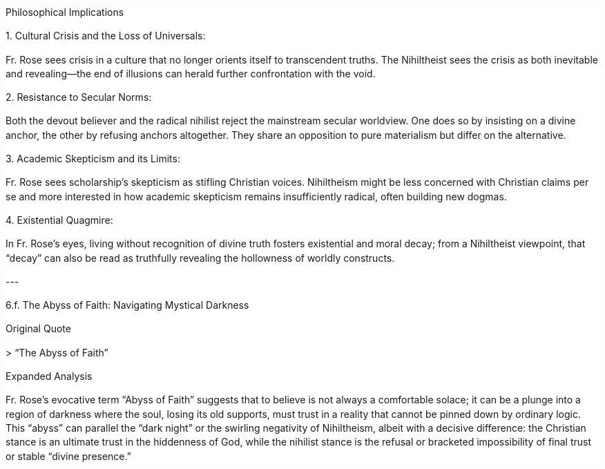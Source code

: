 
Philosophical Implications

  

1\. Cultural Crisis and the Loss of Universals:

Fr. Rose sees crisis in a culture that no longer orients itself to transcendent truths. The Nihiltheist sees the crisis as both inevitable and revealing—the end of illusions can herald further confrontation with the void.

  

  

2\. Resistance to Secular Norms:

Both the devout believer and the radical nihilist reject the mainstream secular worldview. One does so by insisting on a divine anchor, the other by refusing anchors altogether. They share an opposition to pure materialism but differ on the alternative.

  

  

3\. Academic Skepticism and its Limits:

Fr. Rose sees scholarship’s skepticism as stifling Christian voices. Nihiltheism might be less concerned with Christian claims per se and more interested in how academic skepticism remains insufficiently radical, often building new dogmas.

  

  

4\. Existential Quagmire:

In Fr. Rose’s eyes, living without recognition of divine truth fosters existential and moral decay; from a Nihiltheist viewpoint, that “decay” can also be read as truthfully revealing the hollowness of worldly constructs.

  

  

  

  

\---

  

6.f. The Abyss of Faith: Navigating Mystical Darkness

  

Original Quote

  

\> “The Abyss of Faith”

  

  

  

Expanded Analysis

Fr. Rose’s evocative term “Abyss of Faith” suggests that to believe is not always a comfortable solace; it can be a plunge into a region of darkness where the soul, losing its old supports, must trust in a reality that cannot be pinned down by ordinary logic. This “abyss” can parallel the “dark night” or the swirling negativity of Nihiltheism, albeit with a decisive difference: the Christian stance is an ultimate trust in the hiddenness of God, while the nihilist stance is the refusal or bracketed impossibility of final trust or stable “divine presence.”
